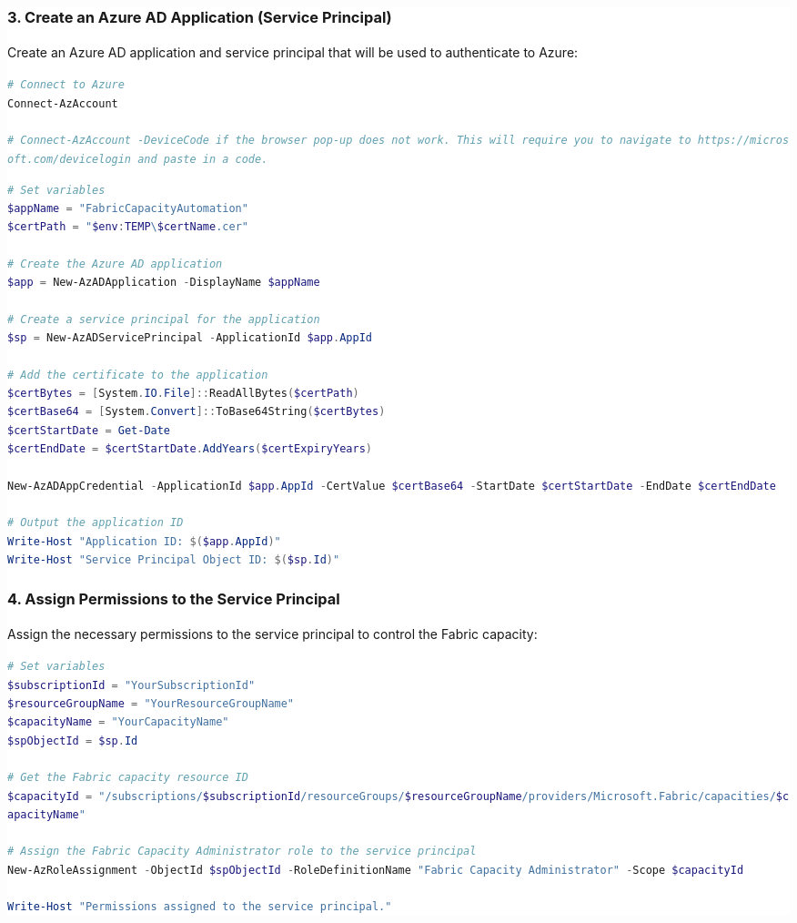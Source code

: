 ### 3. Create an Azure AD Application (Service Principal)

Create an Azure AD application and service principal that will be used to authenticate to Azure:

```powershell
# Connect to Azure
Connect-AzAccount

# Connect-AzAccount -DeviceCode if the browser pop-up does not work. This will require you to navigate to https://microsoft.com/devicelogin and paste in a code.
```

```powershell
# Set variables
$appName = "FabricCapacityAutomation"
$certPath = "$env:TEMP\$certName.cer"

# Create the Azure AD application
$app = New-AzADApplication -DisplayName $appName

# Create a service principal for the application
$sp = New-AzADServicePrincipal -ApplicationId $app.AppId

# Add the certificate to the application
$certBytes = [System.IO.File]::ReadAllBytes($certPath)
$certBase64 = [System.Convert]::ToBase64String($certBytes)
$certStartDate = Get-Date
$certEndDate = $certStartDate.AddYears($certExpiryYears)

New-AzADAppCredential -ApplicationId $app.AppId -CertValue $certBase64 -StartDate $certStartDate -EndDate $certEndDate

# Output the application ID
Write-Host "Application ID: $($app.AppId)"
Write-Host "Service Principal Object ID: $($sp.Id)"
```

### 4. Assign Permissions to the Service Principal

Assign the necessary permissions to the service principal to control the Fabric capacity:

```powershell
# Set variables
$subscriptionId = "YourSubscriptionId"
$resourceGroupName = "YourResourceGroupName"
$capacityName = "YourCapacityName"
$spObjectId = $sp.Id

# Get the Fabric capacity resource ID
$capacityId = "/subscriptions/$subscriptionId/resourceGroups/$resourceGroupName/providers/Microsoft.Fabric/capacities/$capacityName"

# Assign the Fabric Capacity Administrator role to the service principal
New-AzRoleAssignment -ObjectId $spObjectId -RoleDefinitionName "Fabric Capacity Administrator" -Scope $capacityId

Write-Host "Permissions assigned to the service principal."
```
